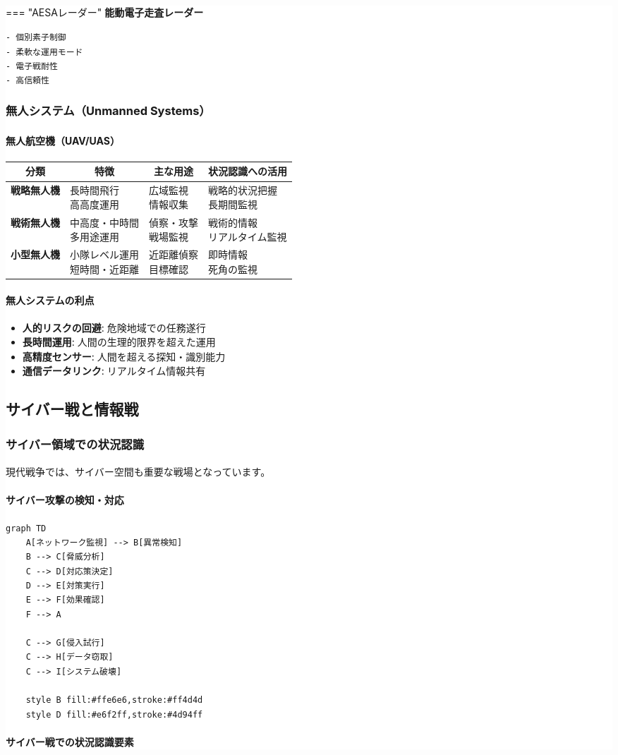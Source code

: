 === "AESAレーダー"
    **能動電子走査レーダー**
    
    - 個別素子制御
    - 柔軟な運用モード
    - 電子戦耐性
    - 高信頼性

### 無人システム（Unmanned Systems）

#### 無人航空機（UAV/UAS）

| 分類 | 特徴 | 主な用途 | 状況認識への活用 |
|------|------|----------|----------------|
| **戦略無人機** | 長時間飛行<br>高高度運用 | 広域監視<br>情報収集 | 戦略的状況把握<br>長期間監視 |
| **戦術無人機** | 中高度・中時間<br>多用途運用 | 偵察・攻撃<br>戦場監視 | 戦術的情報<br>リアルタイム監視 |
| **小型無人機** | 小隊レベル運用<br>短時間・近距離 | 近距離偵察<br>目標確認 | 即時情報<br>死角の監視 |

#### 無人システムの利点

- **人的リスクの回避**: 危険地域での任務遂行
- **長時間運用**: 人間の生理的限界を超えた運用
- **高精度センサー**: 人間を超える探知・識別能力
- **通信データリンク**: リアルタイム情報共有

## サイバー戦と情報戦

### サイバー領域での状況認識

現代戦争では、サイバー空間も重要な戦場となっています。

#### サイバー攻撃の検知・対応

```mermaid
graph TD
    A[ネットワーク監視] --> B[異常検知]
    B --> C[脅威分析]
    C --> D[対応策決定]
    D --> E[対策実行]
    E --> F[効果確認]
    F --> A
    
    C --> G[侵入試行]
    C --> H[データ窃取]
    C --> I[システム破壊]
    
    style B fill:#ffe6e6,stroke:#ff4d4d
    style D fill:#e6f2ff,stroke:#4d94ff
```

#### サイバー戦での状況認識要素
